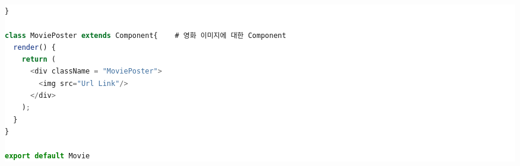 ```javascript
}

class MoviePoster extends Component{    # 영화 이미지에 대한 Component
  render() {
    return (
      <div className = "MoviePoster">
        <img src="Url Link"/>
      </div>
    );
  }
}

export default Movie
```

